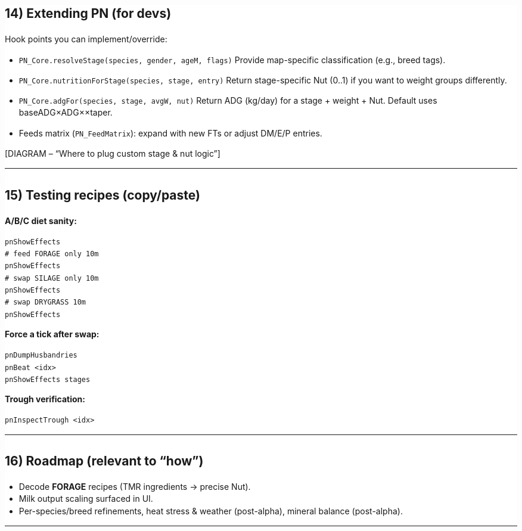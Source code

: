 
## 14) Extending PN (for devs)

Hook points you can implement/override:

* `PN_Core.resolveStage(species, gender, ageM, flags)`
  Provide map-specific classification (e.g., breed tags).

* `PN_Core.nutritionForStage(species, stage, entry)`
  Return stage-specific Nut (0..1) if you want to weight groups differently.

* `PN_Core.adgFor(species, stage, avgW, nut)`
  Return ADG (kg/day) for a stage + weight + Nut. Default uses baseADG×ADG××taper.

* Feeds matrix (`PN_FeedMatrix`): expand with new FTs or adjust DM/E/P entries.

[DIAGRAM – “Where to plug custom stage & nut logic”]

---

## 15) Testing recipes (copy/paste)

**A/B/C diet sanity:**

```
pnShowEffects
# feed FORAGE only 10m
pnShowEffects
# swap SILAGE only 10m
pnShowEffects
# swap DRYGRASS 10m
pnShowEffects
```

**Force a tick after swap:**

```
pnDumpHusbandries
pnBeat <idx>
pnShowEffects stages
```

**Trough verification:**

```
pnInspectTrough <idx>
```

---

## 16) Roadmap (relevant to “how”)

* Decode **FORAGE** recipes (TMR ingredients → precise Nut).
* Milk output scaling surfaced in UI.
* Per-species/breed refinements, heat stress & weather (post-alpha), mineral balance (post-alpha).

---
